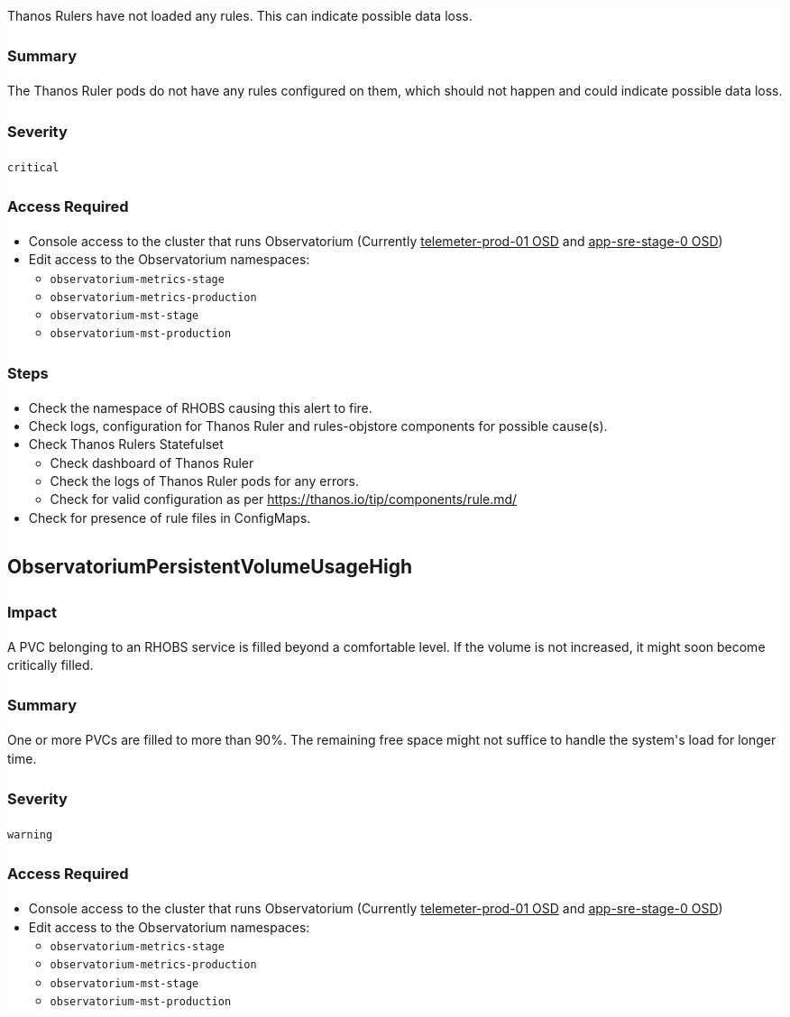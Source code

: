 Thanos Rulers have not loaded any rules. This can indicate possible data loss.

### Summary

The Thanos Ruler pods do not have any rules configured on them, which should not happen and could indicate possible data loss.

### Severity

`critical`

### Access Required

- Console access to the cluster that runs Observatorium (Currently [telemeter-prod-01 OSD](https://console-openshift-console.apps.telemeter-prod.a5j2.p1.openshiftapps.com/project-details/all-namespaces) and [app-sre-stage-0 OSD](https://console-openshift-console.apps.app-sre-stage-0.k3s7.p1.openshiftapps.com/project-details/all-namespaces))
- Edit access to the Observatorium namespaces:
  - `observatorium-metrics-stage`
  - `observatorium-metrics-production`
  - `observatorium-mst-stage`
  - `observatorium-mst-production`

### Steps

- Check the namespace of RHOBS causing this alert to fire.
- Check logs, configuration for Thanos Ruler and rules-objstore components for possible cause(s).
- Check Thanos Rulers Statefulset
  - Check dashboard of Thanos Ruler
  - Check the logs of Thanos Ruler pods for any errors.
  - Check for valid configuration as per <https://thanos.io/tip/components/rule.md/>
- Check for presence of rule files in ConfigMaps.

## ObservatoriumPersistentVolumeUsageHigh

### Impact

A PVC belonging to an RHOBS service is filled beyond a comfortable level. If the volume is not increased, it might soon become critically filled.

### Summary

One or more PVCs are filled to more than 90%. The remaining free space might not suffice to handle the system's load for longer time.

### Severity

`warning`

### Access Required

- Console access to the cluster that runs Observatorium (Currently [telemeter-prod-01 OSD](https://console-openshift-console.apps.telemeter-prod.a5j2.p1.openshiftapps.com/project-details/all-namespaces) and [app-sre-stage-0 OSD](https://console-openshift-console.apps.app-sre-stage-0.k3s7.p1.openshiftapps.com/project-details/all-namespaces))
- Edit access to the Observatorium namespaces:
  - `observatorium-metrics-stage`
  - `observatorium-metrics-production`
  - `observatorium-mst-stage`
  - `observatorium-mst-production`
